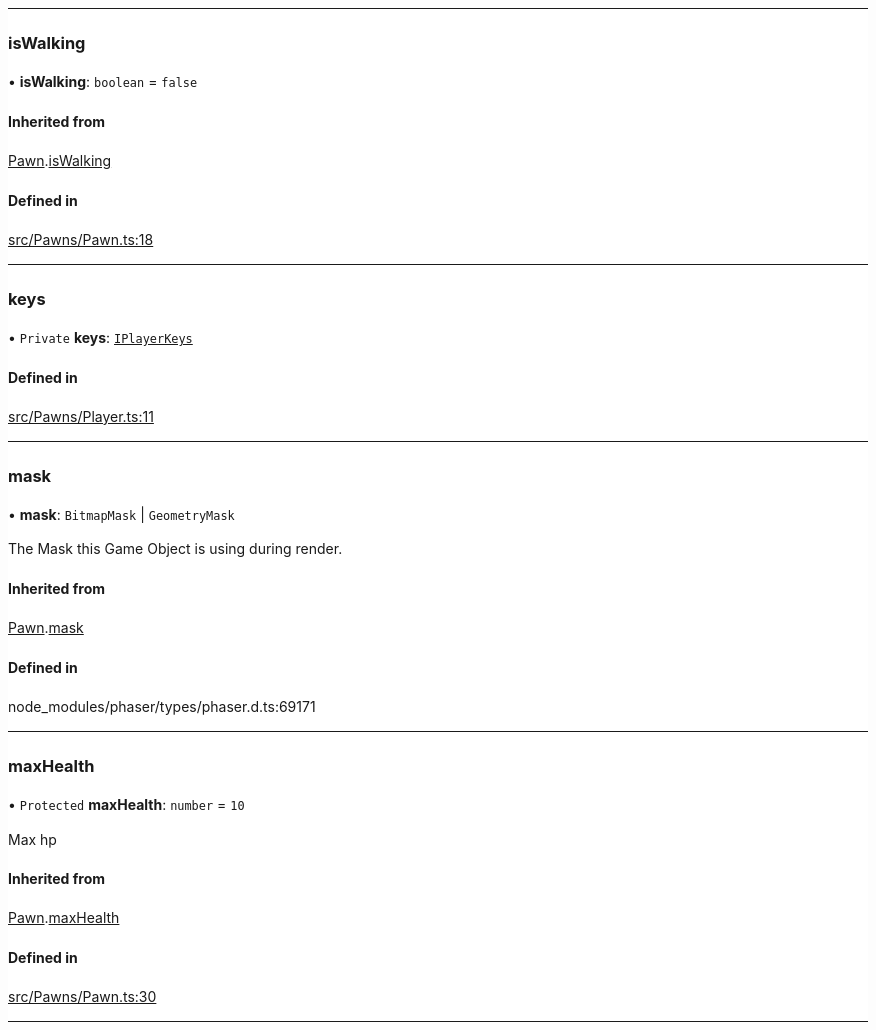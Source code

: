 ___

### isWalking

• **isWalking**: `boolean` = `false`

#### Inherited from

[Pawn](Pawns_Pawn.Pawn.md).[isWalking](Pawns_Pawn.Pawn.md#iswalking)

#### Defined in

[src/Pawns/Pawn.ts:18](https://github.com/Pldu78/Cyber2D-1/blob/f2bef66/src/Pawns/Pawn.ts#L18)

___

### keys

• `Private` **keys**: [`IPlayerKeys`](../interfaces/Managers_PlayerManager.IPlayerKeys.md)

#### Defined in

[src/Pawns/Player.ts:11](https://github.com/Pldu78/Cyber2D-1/blob/f2bef66/src/Pawns/Player.ts#L11)

___

### mask

• **mask**: `BitmapMask` \| `GeometryMask`

The Mask this Game Object is using during render.

#### Inherited from

[Pawn](Pawns_Pawn.Pawn.md).[mask](Pawns_Pawn.Pawn.md#mask)

#### Defined in

node_modules/phaser/types/phaser.d.ts:69171

___

### maxHealth

• `Protected` **maxHealth**: `number` = `10`

Max hp

#### Inherited from

[Pawn](Pawns_Pawn.Pawn.md).[maxHealth](Pawns_Pawn.Pawn.md#maxhealth)

#### Defined in

[src/Pawns/Pawn.ts:30](https://github.com/Pldu78/Cyber2D-1/blob/f2bef66/src/Pawns/Pawn.ts#L30)

___

